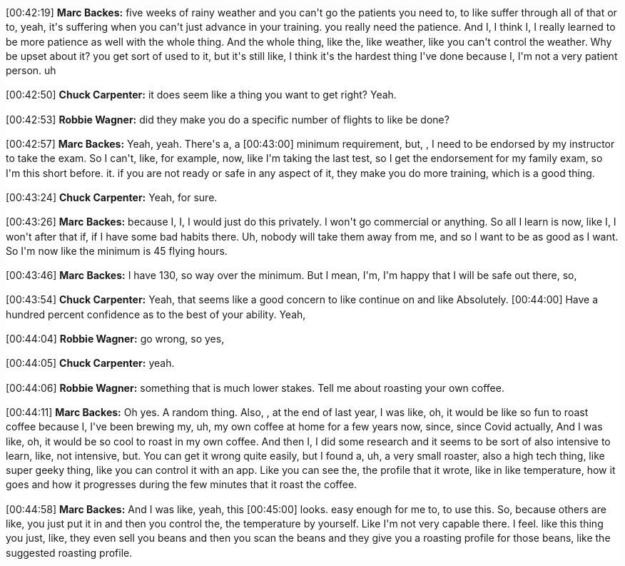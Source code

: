 [00:42:19] **Marc Backes:** five weeks of rainy weather and you can't go the
patients you need to, to like suffer through all of that or to, yeah, it's
suffering when you can't just advance in your training. you really need the
patience. And I, I think I, I really learned to be more patience as well with
the whole thing. And the whole thing, like the, like weather, like you can't
control the weather. Why be upset about it? you get sort of used to it, but it's
still like, I think it's the hardest thing I've done because I, I'm not a very
patient person. uh

[00:42:50] **Chuck Carpenter:** it does seem like a thing you want to get right?
Yeah.

[00:42:53] **Robbie Wagner:** did they make you do a specific number of flights
to like be done?

[00:42:57] **Marc Backes:** Yeah, yeah. There's a, a [00:43:00] minimum
requirement, but, , I need to be endorsed by my instructor to take the exam. So
I can't, like, for example, now, like I'm taking the last test, so I get the
endorsement for my family exam, so I'm this short before. it. if you are not
ready or safe in any aspect of it, they make you do more training, which is a
good thing.

[00:43:24] **Chuck Carpenter:** Yeah, for sure.

[00:43:26] **Marc Backes:** because I, I, I would just do this privately. I
won't go commercial or anything. So all I learn is now, like I, I won't after
that if, if I have some bad habits there. Uh, nobody will take them away from
me, and so I want to be as good as I want. So I'm now like the minimum is 45
flying hours.

[00:43:46] **Marc Backes:** I have 130, so way over the minimum. But I mean,
I'm, I'm happy that I will be safe out there, so,

[00:43:54] **Chuck Carpenter:** Yeah, that seems like a good concern to like
continue on and like Absolutely. [00:44:00] Have a hundred percent confidence as
to the best of your ability. Yeah,

[00:44:04] **Robbie Wagner:** go wrong, so yes,

[00:44:05] **Chuck Carpenter:** yeah.

[00:44:06] **Robbie Wagner:** something that is much lower stakes. Tell me about
roasting your own coffee.

[00:44:11] **Marc Backes:** Oh yes. A random thing. Also, , at the end of last
year, I was like, oh, it would be like so fun to roast coffee because I, I've
been brewing my, uh, my own coffee at home for a few years now, since, since
Covid actually, And I was like, oh, it would be so cool to roast in my own
coffee. And then I, I did some research and it seems to be sort of also
intensive to learn, like, not intensive, but. You can get it wrong quite easily,
but I found a, uh, a very small roaster, also a high tech thing, like super
geeky thing, like you can control it with an app. Like you can see the, the
profile that it wrote, like in like temperature, how it goes and how it
progresses during the few minutes that it roast the coffee.

[00:44:58] **Marc Backes:** And I was like, yeah, this [00:45:00] looks. easy
enough for me to, to use this. So, because others are like, you just put it in
and then you control the, the temperature by yourself. Like I'm not very capable
there. I feel. like this thing you just, like, they even sell you beans and then
you scan the beans and they give you a roasting profile for those beans, like
the suggested roasting profile.

